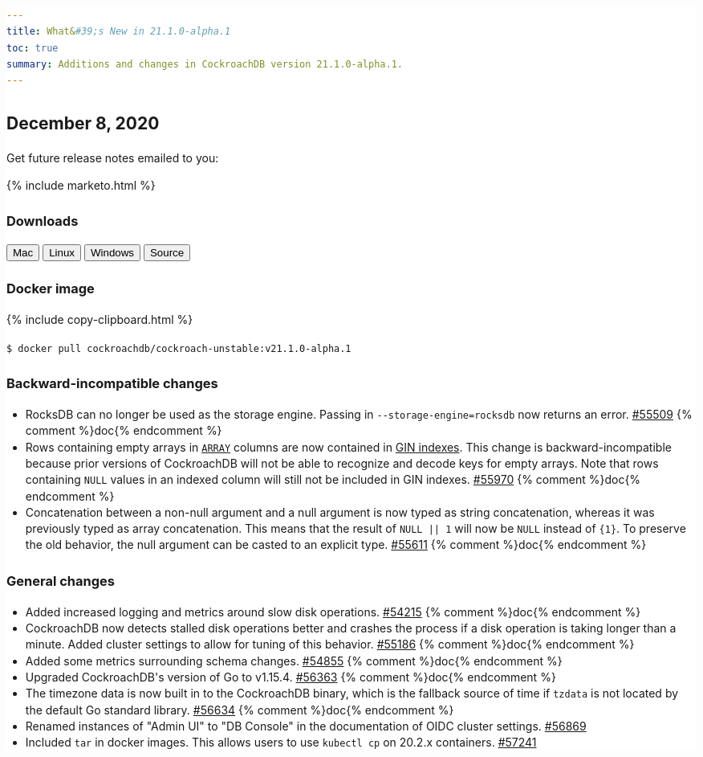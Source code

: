 ```yaml
---
title: What&#39;s New in 21.1.0-alpha.1
toc: true
summary: Additions and changes in CockroachDB version 21.1.0-alpha.1.
---
```


## December 8, 2020

Get future release notes emailed to you:

{% include marketo.html %}

### Downloads

<div id="os-tabs" class="clearfix os-tabs_button-outline-primary">
    <a href="https://binaries.cockroachdb.com/cockroach-v21.1.0-alpha.1.darwin-10.9-amd64.tgz"><button id="mac" data-eventcategory="mac-binary-release-notes">Mac</button></a>
    <a href="https://binaries.cockroachdb.com/cockroach-v21.1.0-alpha.1.linux-amd64.tgz"><button id="linux" data-eventcategory="linux-binary-release-notes">Linux</button></a>
    <a href="https://binaries.cockroachdb.com/cockroach-v21.1.0-alpha.1.windows-6.2-amd64.zip"><button id="windows" data-eventcategory="windows-binary-release-notes">Windows</button></a>
    <a href="https://binaries.cockroachdb.com/cockroach-v21.1.0-alpha.1.src.tgz"><button id="source" data-eventcategory="source-release-notes">Source</button></a>
</div>

### Docker image

{% include copy-clipboard.html %}
~~~shell
$ docker pull cockroachdb/cockroach-unstable:v21.1.0-alpha.1
~~~

### Backward-incompatible changes

- RocksDB can no longer be used as the storage engine. Passing in `--storage-engine=rocksdb` now returns an error. [#55509][#55509] {% comment %}doc{% endcomment %}
- Rows containing empty arrays in [`ARRAY`](../v21.1/array.html) columns are now contained in [GIN indexes](../v21.1/inverted-indexes.html). This change is backward-incompatible because prior versions of CockroachDB will not be able to recognize and decode keys for empty arrays. Note that rows containing `NULL` values in an indexed column will still not be included in GIN indexes. [#55970][#55970] {% comment %}doc{% endcomment %}
- Concatenation between a non-null argument and a null argument is now typed as string concatenation, whereas it was previously typed as array concatenation. This means that the result of `NULL || 1` will now be `NULL` instead of `{1}`. To preserve the old behavior, the null argument can be casted to an explicit type. [#55611][#55611] {% comment %}doc{% endcomment %}

### General changes

- Added increased logging and metrics around slow disk operations. [#54215][#54215] {% comment %}doc{% endcomment %}
- CockroachDB now detects stalled disk operations better and crashes the process if a disk operation is taking longer than a minute. Added cluster settings to allow for tuning of this behavior. [#55186][#55186] {% comment %}doc{% endcomment %}
- Added some metrics surrounding schema changes. [#54855][#54855] {% comment %}doc{% endcomment %}
- Upgraded CockroachDB's version of Go to v1.15.4. [#56363][#56363] {% comment %}doc{% endcomment %}
- The timezone data is now built in to the CockroachDB binary, which is the fallback source of time if `tzdata` is not located by the default Go standard library. [#56634][#56634] {% comment %}doc{% endcomment %}
- Renamed instances of "Admin UI" to "DB Console" in the documentation of OIDC cluster settings. [#56869][#56869]
- Included `tar` in docker images. This allows users to use `kubectl cp` on 20.2.x containers. [#57241][#57241]

[#30624]: https://github.com/cockroachdb/cockroach/pull/30624
[#50869]: https://github.com/cockroachdb/cockroach/pull/50869
[#53390]: https://github.com/cockroachdb/cockroach/pull/53390
[#53485]: https://github.com/cockroachdb/cockroach/pull/53485
[#53547]: https://github.com/cockroachdb/cockroach/pull/53547
[#53926]: https://github.com/cockroachdb/cockroach/pull/53926
[#54017]: https://github.com/cockroachdb/cockroach/pull/54017
[#54026]: https://github.com/cockroachdb/cockroach/pull/54026
[#54044]: https://github.com/cockroachdb/cockroach/pull/54044
[#54064]: https://github.com/cockroachdb/cockroach/pull/54064
[#54140]: https://github.com/cockroachdb/cockroach/pull/54140
[#54143]: https://github.com/cockroachdb/cockroach/pull/54143
[#54163]: https://github.com/cockroachdb/cockroach/pull/54163
[#54215]: https://github.com/cockroachdb/cockroach/pull/54215
[#54230]: https://github.com/cockroachdb/cockroach/pull/54230
[#54268]: https://github.com/cockroachdb/cockroach/pull/54268
[#54317]: https://github.com/cockroachdb/cockroach/pull/54317
[#54322]: https://github.com/cockroachdb/cockroach/pull/54322
[#54329]: https://github.com/cockroachdb/cockroach/pull/54329
[#54349]: https://github.com/cockroachdb/cockroach/pull/54349
[#54350]: https://github.com/cockroachdb/cockroach/pull/54350
[#54352]: https://github.com/cockroachdb/cockroach/pull/54352
[#54355]: https://github.com/cockroachdb/cockroach/pull/54355
[#54376]: https://github.com/cockroachdb/cockroach/pull/54376
[#54446]: https://github.com/cockroachdb/cockroach/pull/54446
[#54518]: https://github.com/cockroachdb/cockroach/pull/54518
[#54558]: https://github.com/cockroachdb/cockroach/pull/54558
[#54594]: https://github.com/cockroachdb/cockroach/pull/54594
[#54610]: https://github.com/cockroachdb/cockroach/pull/54610
[#54618]: https://github.com/cockroachdb/cockroach/pull/54618
[#54628]: https://github.com/cockroachdb/cockroach/pull/54628
[#54668]: https://github.com/cockroachdb/cockroach/pull/54668
[#54673]: https://github.com/cockroachdb/cockroach/pull/54673
[#54741]: https://github.com/cockroachdb/cockroach/pull/54741
[#54749]: https://github.com/cockroachdb/cockroach/pull/54749
[#54768]: https://github.com/cockroachdb/cockroach/pull/54768
[#54796]: https://github.com/cockroachdb/cockroach/pull/54796
[#54811]: https://github.com/cockroachdb/cockroach/pull/54811
[#54813]: https://github.com/cockroachdb/cockroach/pull/54813
[#54843]: https://github.com/cockroachdb/cockroach/pull/54843
[#54851]: https://github.com/cockroachdb/cockroach/pull/54851
[#54853]: https://github.com/cockroachdb/cockroach/pull/54853
[#54855]: https://github.com/cockroachdb/cockroach/pull/54855
[#54870]: https://github.com/cockroachdb/cockroach/pull/54870
[#54880]: https://github.com/cockroachdb/cockroach/pull/54880
[#54890]: https://github.com/cockroachdb/cockroach/pull/54890
[#54896]: https://github.com/cockroachdb/cockroach/pull/54896
[#54943]: https://github.com/cockroachdb/cockroach/pull/54943
[#54951]: https://github.com/cockroachdb/cockroach/pull/54951
[#54960]: https://github.com/cockroachdb/cockroach/pull/54960
[#55050]: https://github.com/cockroachdb/cockroach/pull/55050
[#55063]: https://github.com/cockroachdb/cockroach/pull/55063
[#55071]: https://github.com/cockroachdb/cockroach/pull/55071
[#55076]: https://github.com/cockroachdb/cockroach/pull/55076
[#55095]: https://github.com/cockroachdb/cockroach/pull/55095
[#55120]: https://github.com/cockroachdb/cockroach/pull/55120
[#55129]: https://github.com/cockroachdb/cockroach/pull/55129
[#55135]: https://github.com/cockroachdb/cockroach/pull/55135
[#55139]: https://github.com/cockroachdb/cockroach/pull/55139
[#55143]: https://github.com/cockroachdb/cockroach/pull/55143
[#55147]: https://github.com/cockroachdb/cockroach/pull/55147
[#55148]: https://github.com/cockroachdb/cockroach/pull/55148
[#55157]: https://github.com/cockroachdb/cockroach/pull/55157
[#55172]: https://github.com/cockroachdb/cockroach/pull/55172
[#55186]: https://github.com/cockroachdb/cockroach/pull/55186
[#55216]: https://github.com/cockroachdb/cockroach/pull/55216
[#55222]: https://github.com/cockroachdb/cockroach/pull/55222
[#55240]: https://github.com/cockroachdb/cockroach/pull/55240
[#55248]: https://github.com/cockroachdb/cockroach/pull/55248
[#55263]: https://github.com/cockroachdb/cockroach/pull/55263
[#55269]: https://github.com/cockroachdb/cockroach/pull/55269
[#55272]: https://github.com/cockroachdb/cockroach/pull/55272
[#55300]: https://github.com/cockroachdb/cockroach/pull/55300
[#55304]: https://github.com/cockroachdb/cockroach/pull/55304
[#55312]: https://github.com/cockroachdb/cockroach/pull/55312
[#55373]: https://github.com/cockroachdb/cockroach/pull/55373
[#55386]: https://github.com/cockroachdb/cockroach/pull/55386
[#55401]: https://github.com/cockroachdb/cockroach/pull/55401
[#55416]: https://github.com/cockroachdb/cockroach/pull/55416
[#55417]: https://github.com/cockroachdb/cockroach/pull/55417
[#55428]: https://github.com/cockroachdb/cockroach/pull/55428
[#55429]: https://github.com/cockroachdb/cockroach/pull/55429
[#55459]: https://github.com/cockroachdb/cockroach/pull/55459
[#55464]: https://github.com/cockroachdb/cockroach/pull/55464
[#55470]: https://github.com/cockroachdb/cockroach/pull/55470
[#55509]: https://github.com/cockroachdb/cockroach/pull/55509
[#55513]: https://github.com/cockroachdb/cockroach/pull/55513
[#55515]: https://github.com/cockroachdb/cockroach/pull/55515
[#55517]: https://github.com/cockroachdb/cockroach/pull/55517
[#55524]: https://github.com/cockroachdb/cockroach/pull/55524
[#55532]: https://github.com/cockroachdb/cockroach/pull/55532
[#55543]: https://github.com/cockroachdb/cockroach/pull/55543
[#55565]: https://github.com/cockroachdb/cockroach/pull/55565
[#55567]: https://github.com/cockroachdb/cockroach/pull/55567
[#55570]: https://github.com/cockroachdb/cockroach/pull/55570
[#55607]: https://github.com/cockroachdb/cockroach/pull/55607
[#55611]: https://github.com/cockroachdb/cockroach/pull/55611
[#55612]: https://github.com/cockroachdb/cockroach/pull/55612
[#55626]: https://github.com/cockroachdb/cockroach/pull/55626
[#55638]: https://github.com/cockroachdb/cockroach/pull/55638
[#55641]: https://github.com/cockroachdb/cockroach/pull/55641
[#55644]: https://github.com/cockroachdb/cockroach/pull/55644
[#55647]: https://github.com/cockroachdb/cockroach/pull/55647
[#55660]: https://github.com/cockroachdb/cockroach/pull/55660
[#55679]: https://github.com/cockroachdb/cockroach/pull/55679
[#55699]: https://github.com/cockroachdb/cockroach/pull/55699
[#55700]: https://github.com/cockroachdb/cockroach/pull/55700
[#55705]: https://github.com/cockroachdb/cockroach/pull/55705
[#55707]: https://github.com/cockroachdb/cockroach/pull/55707
[#55720]: https://github.com/cockroachdb/cockroach/pull/55720
[#55721]: https://github.com/cockroachdb/cockroach/pull/55721
[#55751]: https://github.com/cockroachdb/cockroach/pull/55751
[#55759]: https://github.com/cockroachdb/cockroach/pull/55759
[#55760]: https://github.com/cockroachdb/cockroach/pull/55760
[#55783]: https://github.com/cockroachdb/cockroach/pull/55783
[#55785]: https://github.com/cockroachdb/cockroach/pull/55785
[#55808]: https://github.com/cockroachdb/cockroach/pull/55808
[#55812]: https://github.com/cockroachdb/cockroach/pull/55812
[#55827]: https://github.com/cockroachdb/cockroach/pull/55827
[#55831]: https://github.com/cockroachdb/cockroach/pull/55831
[#55845]: https://github.com/cockroachdb/cockroach/pull/55845
[#55866]: https://github.com/cockroachdb/cockroach/pull/55866
[#55867]: https://github.com/cockroachdb/cockroach/pull/55867
[#55891]: https://github.com/cockroachdb/cockroach/pull/55891
[#55894]: https://github.com/cockroachdb/cockroach/pull/55894
[#55907]: https://github.com/cockroachdb/cockroach/pull/55907
[#55915]: https://github.com/cockroachdb/cockroach/pull/55915
[#55916]: https://github.com/cockroachdb/cockroach/pull/55916
[#55934]: https://github.com/cockroachdb/cockroach/pull/55934
[#55945]: https://github.com/cockroachdb/cockroach/pull/55945
[#55958]: https://github.com/cockroachdb/cockroach/pull/55958
[#55961]: https://github.com/cockroachdb/cockroach/pull/55961
[#55969]: https://github.com/cockroachdb/cockroach/pull/55969
[#55970]: https://github.com/cockroachdb/cockroach/pull/55970
[#55982]: https://github.com/cockroachdb/cockroach/pull/55982
[#55983]: https://github.com/cockroachdb/cockroach/pull/55983
[#55993]: https://github.com/cockroachdb/cockroach/pull/55993
[#55994]: https://github.com/cockroachdb/cockroach/pull/55994
[#56007]: https://github.com/cockroachdb/cockroach/pull/56007
[#56025]: https://github.com/cockroachdb/cockroach/pull/56025
[#56080]: https://github.com/cockroachdb/cockroach/pull/56080
[#56101]: https://github.com/cockroachdb/cockroach/pull/56101
[#56103]: https://github.com/cockroachdb/cockroach/pull/56103
[#56135]: https://github.com/cockroachdb/cockroach/pull/56135
[#56144]: https://github.com/cockroachdb/cockroach/pull/56144
[#56183]: https://github.com/cockroachdb/cockroach/pull/56183
[#56198]: https://github.com/cockroachdb/cockroach/pull/56198
[#56213]: https://github.com/cockroachdb/cockroach/pull/56213
[#56283]: https://github.com/cockroachdb/cockroach/pull/56283
[#56296]: https://github.com/cockroachdb/cockroach/pull/56296
[#56298]: https://github.com/cockroachdb/cockroach/pull/56298
[#56344]: https://github.com/cockroachdb/cockroach/pull/56344
[#56352]: https://github.com/cockroachdb/cockroach/pull/56352
[#56363]: https://github.com/cockroachdb/cockroach/pull/56363
[#56373]: https://github.com/cockroachdb/cockroach/pull/56373
[#56388]: https://github.com/cockroachdb/cockroach/pull/56388
[#56392]: https://github.com/cockroachdb/cockroach/pull/56392
[#56455]: https://github.com/cockroachdb/cockroach/pull/56455
[#56458]: https://github.com/cockroachdb/cockroach/pull/56458
[#56459]: https://github.com/cockroachdb/cockroach/pull/56459
[#56461]: https://github.com/cockroachdb/cockroach/pull/56461
[#56470]: https://github.com/cockroachdb/cockroach/pull/56470
[#56477]: https://github.com/cockroachdb/cockroach/pull/56477
[#56524]: https://github.com/cockroachdb/cockroach/pull/56524
[#56533]: https://github.com/cockroachdb/cockroach/pull/56533
[#56546]: https://github.com/cockroachdb/cockroach/pull/56546
[#56574]: https://github.com/cockroachdb/cockroach/pull/56574
[#56585]: https://github.com/cockroachdb/cockroach/pull/56585
[#56587]: https://github.com/cockroachdb/cockroach/pull/56587
[#56589]: https://github.com/cockroachdb/cockroach/pull/56589
[#56591]: https://github.com/cockroachdb/cockroach/pull/56591
[#56598]: https://github.com/cockroachdb/cockroach/pull/56598
[#56627]: https://github.com/cockroachdb/cockroach/pull/56627
[#56628]: https://github.com/cockroachdb/cockroach/pull/56628
[#56631]: https://github.com/cockroachdb/cockroach/pull/56631
[#56634]: https://github.com/cockroachdb/cockroach/pull/56634
[#56653]: https://github.com/cockroachdb/cockroach/pull/56653
[#56672]: https://github.com/cockroachdb/cockroach/pull/56672
[#56679]: https://github.com/cockroachdb/cockroach/pull/56679
[#56681]: https://github.com/cockroachdb/cockroach/pull/56681
[#56708]: https://github.com/cockroachdb/cockroach/pull/56708
[#56732]: https://github.com/cockroachdb/cockroach/pull/56732
[#56737]: https://github.com/cockroachdb/cockroach/pull/56737
[#56762]: https://github.com/cockroachdb/cockroach/pull/56762
[#56773]: https://github.com/cockroachdb/cockroach/pull/56773
[#56822]: https://github.com/cockroachdb/cockroach/pull/56822
[#56827]: https://github.com/cockroachdb/cockroach/pull/56827
[#56829]: https://github.com/cockroachdb/cockroach/pull/56829
[#56837]: https://github.com/cockroachdb/cockroach/pull/56837
[#56855]: https://github.com/cockroachdb/cockroach/pull/56855
[#56858]: https://github.com/cockroachdb/cockroach/pull/56858
[#56860]: https://github.com/cockroachdb/cockroach/pull/56860
[#56869]: https://github.com/cockroachdb/cockroach/pull/56869
[#56872]: https://github.com/cockroachdb/cockroach/pull/56872
[#56874]: https://github.com/cockroachdb/cockroach/pull/56874
[#56880]: https://github.com/cockroachdb/cockroach/pull/56880
[#56881]: https://github.com/cockroachdb/cockroach/pull/56881
[#56883]: https://github.com/cockroachdb/cockroach/pull/56883
[#56898]: https://github.com/cockroachdb/cockroach/pull/56898
[#56901]: https://github.com/cockroachdb/cockroach/pull/56901
[#56942]: https://github.com/cockroachdb/cockroach/pull/56942
[#56943]: https://github.com/cockroachdb/cockroach/pull/56943
[#56953]: https://github.com/cockroachdb/cockroach/pull/56953
[#56964]: https://github.com/cockroachdb/cockroach/pull/56964
[#56974]: https://github.com/cockroachdb/cockroach/pull/56974
[#56975]: https://github.com/cockroachdb/cockroach/pull/56975
[#57003]: https://github.com/cockroachdb/cockroach/pull/57003
[#57004]: https://github.com/cockroachdb/cockroach/pull/57004
[#57006]: https://github.com/cockroachdb/cockroach/pull/57006
[#57007]: https://github.com/cockroachdb/cockroach/pull/57007
[#57038]: https://github.com/cockroachdb/cockroach/pull/57038
[#57040]: https://github.com/cockroachdb/cockroach/pull/57040
[#57050]: https://github.com/cockroachdb/cockroach/pull/57050
[#57076]: https://github.com/cockroachdb/cockroach/pull/57076
[#57100]: https://github.com/cockroachdb/cockroach/pull/57100
[#57106]: https://github.com/cockroachdb/cockroach/pull/57106
[#57121]: https://github.com/cockroachdb/cockroach/pull/57121
[#57132]: https://github.com/cockroachdb/cockroach/pull/57132
[#57139]: https://github.com/cockroachdb/cockroach/pull/57139
[#57142]: https://github.com/cockroachdb/cockroach/pull/57142
[#57143]: https://github.com/cockroachdb/cockroach/pull/57143
[#57152]: https://github.com/cockroachdb/cockroach/pull/57152
[#57153]: https://github.com/cockroachdb/cockroach/pull/57153
[#57179]: https://github.com/cockroachdb/cockroach/pull/57179
[#57180]: https://github.com/cockroachdb/cockroach/pull/57180
[#57197]: https://github.com/cockroachdb/cockroach/pull/57197
[#57212]: https://github.com/cockroachdb/cockroach/pull/57212
[#57241]: https://github.com/cockroachdb/cockroach/pull/57241
[#57256]: https://github.com/cockroachdb/cockroach/pull/57256
[#57265]: https://github.com/cockroachdb/cockroach/pull/57265
[#57278]: https://github.com/cockroachdb/cockroach/pull/57278
[#57284]: https://github.com/cockroachdb/cockroach/pull/57284
[#57309]: https://github.com/cockroachdb/cockroach/pull/57309
[#57316]: https://github.com/cockroachdb/cockroach/pull/57316
[#57320]: https://github.com/cockroachdb/cockroach/pull/57320
[#57355]: https://github.com/cockroachdb/cockroach/pull/57355